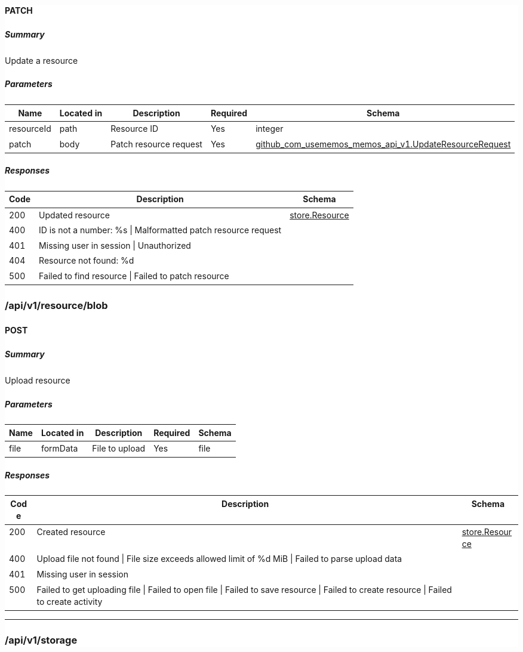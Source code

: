 #### PATCH
##### Summary

Update a resource

##### Parameters

| Name | Located in | Description | Required | Schema |
| ---- | ---------- | ----------- | -------- | ------ |
| resourceId | path | Resource ID | Yes | integer |
| patch | body | Patch resource request | Yes | [github_com_usememos_memos_api_v1.UpdateResourceRequest](#github_com_usememos_memos_api_v1updateresourcerequest) |

##### Responses

| Code | Description | Schema |
| ---- | ----------- | ------ |
| 200 | Updated resource | [store.Resource](#storeresource) |
| 400 | ID is not a number: %s \| Malformatted patch resource request |  |
| 401 | Missing user in session \| Unauthorized |  |
| 404 | Resource not found: %d |  |
| 500 | Failed to find resource \| Failed to patch resource |  |

### /api/v1/resource/blob

#### POST
##### Summary

Upload resource

##### Parameters

| Name | Located in | Description | Required | Schema |
| ---- | ---------- | ----------- | -------- | ------ |
| file | formData | File to upload | Yes | file |

##### Responses

| Code | Description | Schema |
| ---- | ----------- | ------ |
| 200 | Created resource | [store.Resource](#storeresource) |
| 400 | Upload file not found \| File size exceeds allowed limit of %d MiB \| Failed to parse upload data |  |
| 401 | Missing user in session |  |
| 500 | Failed to get uploading file \| Failed to open file \| Failed to save resource \| Failed to create resource \| Failed to create activity |  |

---
### /api/v1/storage

